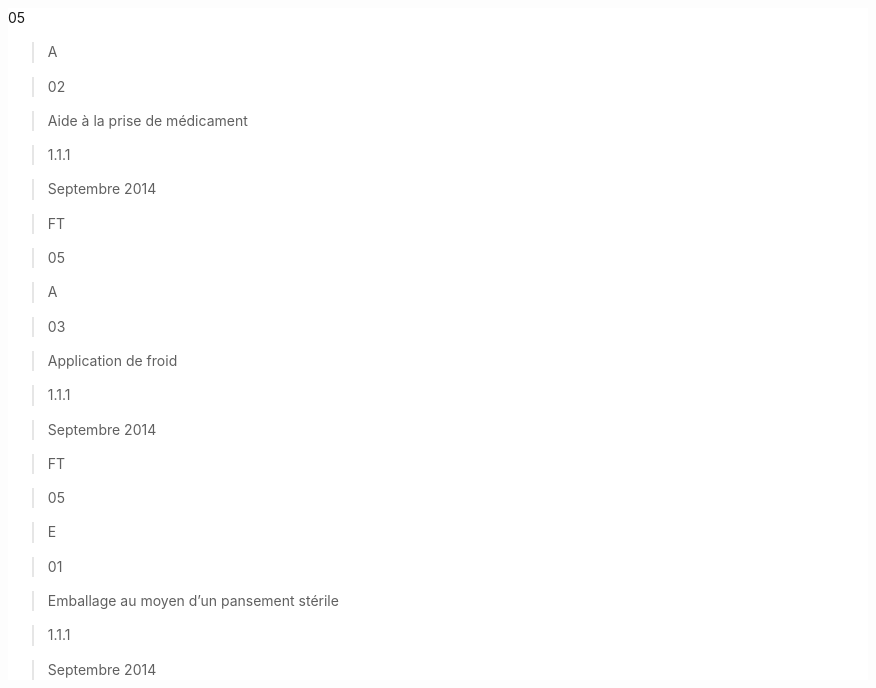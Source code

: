 <p>05</p>
</blockquote></td>
<td><blockquote>
<p>A</p>
</blockquote></td>
<td><blockquote>
<p>02</p>
</blockquote></td>
<td><blockquote>
<p>Aide à la prise de médicament</p>
</blockquote></td>
<td><blockquote>
<p>1.1.1</p>
</blockquote></td>
<td><blockquote>
<p>Septembre 2014</p>
</blockquote></td>
</tr>
<tr class="odd">
<td><blockquote>
<p>FT</p>
</blockquote></td>
<td><blockquote>
<p>05</p>
</blockquote></td>
<td><blockquote>
<p>A</p>
</blockquote></td>
<td><blockquote>
<p>03</p>
</blockquote></td>
<td><blockquote>
<p>Application de froid</p>
</blockquote></td>
<td><blockquote>
<p>1.1.1</p>
</blockquote></td>
<td><blockquote>
<p>Septembre 2014</p>
</blockquote></td>
</tr>
<tr class="even">
<td><blockquote>
<p>FT</p>
</blockquote></td>
<td><blockquote>
<p>05</p>
</blockquote></td>
<td><blockquote>
<p>E</p>
</blockquote></td>
<td><blockquote>
<p>01</p>
</blockquote></td>
<td><blockquote>
<p>Emballage au moyen d’un pansement stérile</p>
</blockquote></td>
<td><blockquote>
<p>1.1.1</p>
</blockquote></td>
<td><blockquote>
<p>Septembre 2014</p>
</blockquote></td>
</tr>